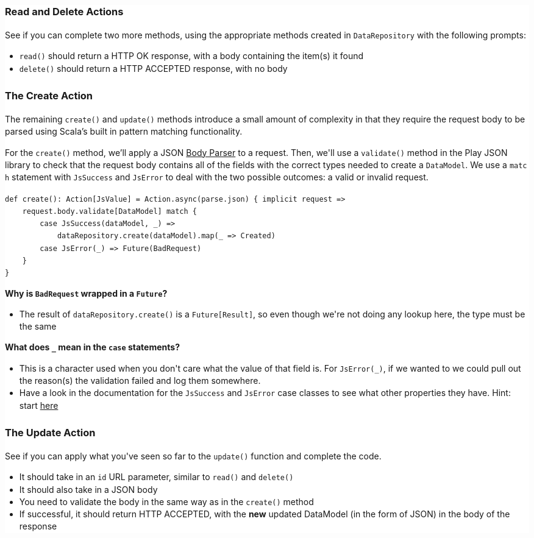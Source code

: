### Read and Delete Actions
See if you can complete two more methods, using the appropriate methods created in `DataRepository` with the following prompts:
* `read()` should return a HTTP OK response, with a body containing the item(s) it found
* `delete()` should return a HTTP ACCEPTED response, with no body

### The Create Action
The remaining `create()` and `update()` methods introduce a small amount of complexity in that they require the request body to be parsed using Scala’s built in pattern matching functionality. 

For the `create()` method, we’ll apply a JSON [Body Parser](https://www.playframework.com/documentation/2.6.x/ScalaBodyParsers) to a request. Then, we'll use a `validate()` method in the Play JSON library to check that the request body contains all of the fields with the correct types needed to create a `DataModel`.
We use a `match` statement with `JsSuccess` and `JsError` to deal with the two possible outcomes: a valid or invalid request.
```
def create(): Action[JsValue] = Action.async(parse.json) { implicit request =>
    request.body.validate[DataModel] match {
        case JsSuccess(dataModel, _) =>
            dataRepository.create(dataModel).map(_ => Created)
        case JsError(_) => Future(BadRequest)
    }
}
```
**Why is `BadRequest` wrapped in a `Future`?**
- The result of `dataRepository.create()` is a `Future[Result]`, so even though we're not doing any lookup here, the type must be the same    

**What does `_` mean in the `case` statements?**
- This is a character used when you don't care what the value of that field is. For `JsError(_)`, if we wanted to we could pull out the reason(s) the validation failed and log them somewhere.
- Have a look in the documentation for the `JsSuccess` and `JsError` case classes to see what other properties they have. Hint: start [here](https://www.playframework.com/documentation/2.6.x/api/scala/play/api/libs/json/index.html)

### The Update Action
See if you can apply what you've seen so far to the `update()` function and complete the code.
* It should take in an `id` URL parameter, similar to `read()` and `delete()`
* It should also take in a JSON body
* You need to validate the body in the same way as in the `create()` method
* If successful, it should return HTTP ACCEPTED, with the **new** updated DataModel (in the form of JSON) in the body of the response
